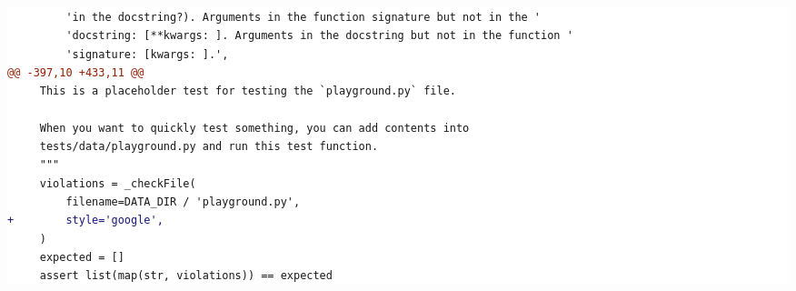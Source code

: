 ```diff
         'in the docstring?). Arguments in the function signature but not in the '
         'docstring: [**kwargs: ]. Arguments in the docstring but not in the function '
         'signature: [kwargs: ].',
@@ -397,10 +433,11 @@
     This is a placeholder test for testing the `playground.py` file.
 
     When you want to quickly test something, you can add contents into
     tests/data/playground.py and run this test function.
     """
     violations = _checkFile(
         filename=DATA_DIR / 'playground.py',
+        style='google',
     )
     expected = []
     assert list(map(str, violations)) == expected
```


